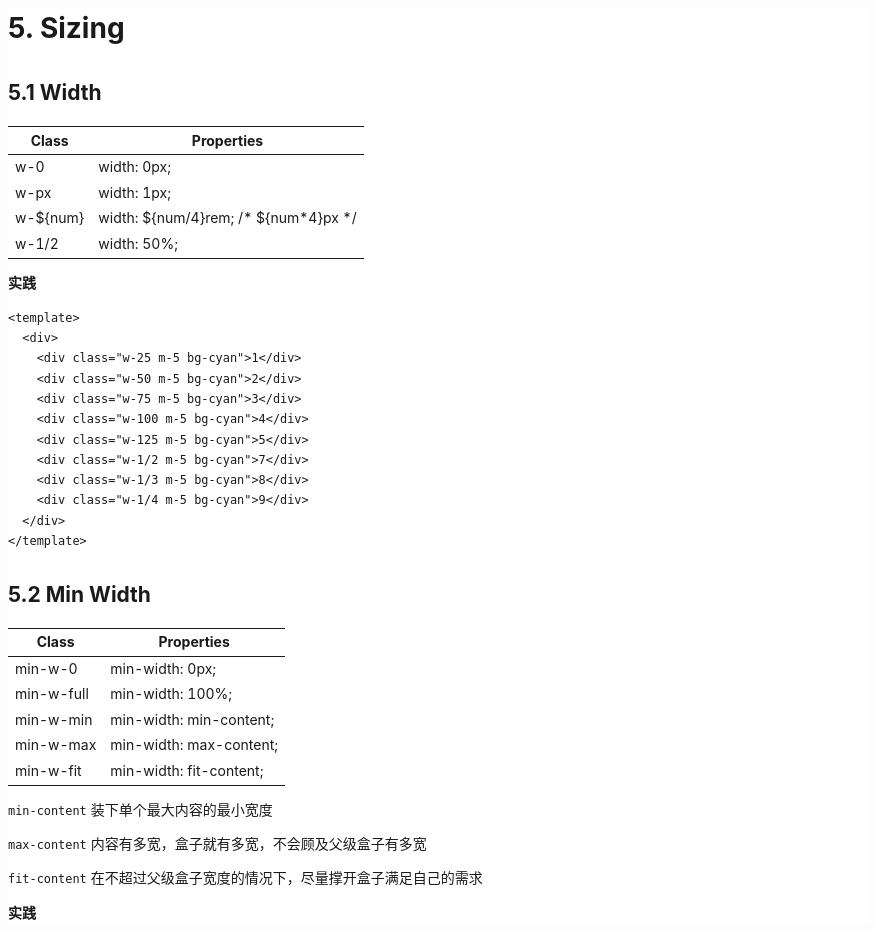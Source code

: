 # 5. Sizing

## 5.1 Width

| Class    | Properties                           |
| -------- | ------------------------------------ |
| w-0      | width: 0px;                          |
| w-px     | width: 1px;                          |
| w-${num} | width: ${num/4}rem; /* ${num*4}px */ |
| w-1/2    | width: 50%;                          |

**实践**

```vue
<template>
  <div>
    <div class="w-25 m-5 bg-cyan">1</div>
    <div class="w-50 m-5 bg-cyan">2</div>
    <div class="w-75 m-5 bg-cyan">3</div>
    <div class="w-100 m-5 bg-cyan">4</div>
    <div class="w-125 m-5 bg-cyan">5</div>
    <div class="w-1/2 m-5 bg-cyan">7</div>
    <div class="w-1/3 m-5 bg-cyan">8</div>
    <div class="w-1/4 m-5 bg-cyan">9</div>
  </div>
</template>
```

## 5.2 Min Width

| Class      | Properties              |
| ---------- | ----------------------- |
| min-w-0    | min-width: 0px;         |
| min-w-full | min-width: 100%;        |
| min-w-min  | min-width: min-content; |
| min-w-max  | min-width: max-content; |
| min-w-fit  | min-width: fit-content; |

`min-content` 装下单个最大内容的最小宽度

`max-content` 内容有多宽，盒子就有多宽，不会顾及父级盒子有多宽

`fit-content` 在不超过父级盒子宽度的情况下，尽量撑开盒子满足自己的需求

**实践**
